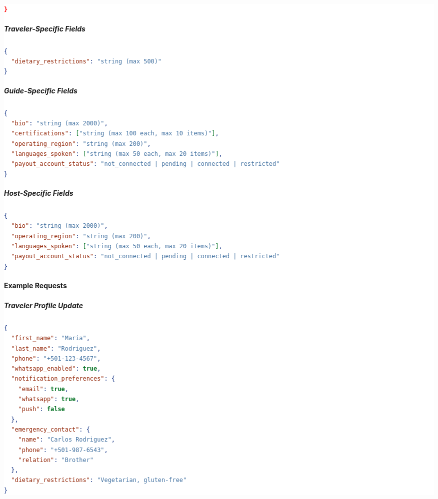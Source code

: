 ```json
}
```

##### Traveler-Specific Fields

```json
{
  "dietary_restrictions": "string (max 500)"
}
```

##### Guide-Specific Fields

```json
{
  "bio": "string (max 2000)",
  "certifications": ["string (max 100 each, max 10 items)"],
  "operating_region": "string (max 200)",
  "languages_spoken": ["string (max 50 each, max 20 items)"],
  "payout_account_status": "not_connected | pending | connected | restricted"
}
```

##### Host-Specific Fields  

```json
{
  "bio": "string (max 2000)",
  "operating_region": "string (max 200)", 
  "languages_spoken": ["string (max 50 each, max 20 items)"],
  "payout_account_status": "not_connected | pending | connected | restricted"
}
```

#### Example Requests

##### Traveler Profile Update

```json
{
  "first_name": "Maria",
  "last_name": "Rodriguez",
  "phone": "+501-123-4567",
  "whatsapp_enabled": true,
  "notification_preferences": {
    "email": true,
    "whatsapp": true,
    "push": false
  },
  "emergency_contact": {
    "name": "Carlos Rodriguez", 
    "phone": "+501-987-6543",
    "relation": "Brother"
  },
  "dietary_restrictions": "Vegetarian, gluten-free"
}
```
